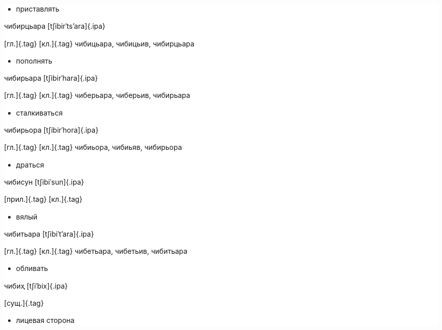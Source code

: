 -  приставлять

</div>

<div class='word'>

чибирцьара [tʃibirˈtsʼara]{.ipa}

[гл.]{.tag} [кл.]{.tag} чибицьара, чибицьив, чибирцьара

-  пополнять

</div>

<div class='word'>

чибирьара [tʃibirˈhara]{.ipa}

[гл.]{.tag} [кл.]{.tag} чиберьара, чиберьив, чибирьара

-  сталкиваться

</div>

<div class='word'>

чибирьора [tʃibirˈhora]{.ipa}

[гл.]{.tag} [кл.]{.tag} чибиьора, чибиьяв, чибирьора

-  драться

</div>

<div class='word'>

чибисун [tʃibiˈsun]{.ipa}

[прил.]{.tag} [кл.]{.tag}

-  вялый

</div>

<div class='word'>

чибитьара [tʃibiˈtʼara]{.ipa}

[гл.]{.tag} [кл.]{.tag} чибетьара, чибетьив, чибитьара

-  обливать

</div>

<div class='word'>

чибиҳ [tʃiˈbix]{.ipa}

[сущ.]{.tag}

-  лицевая сторона

</div>

<div class='word'>
